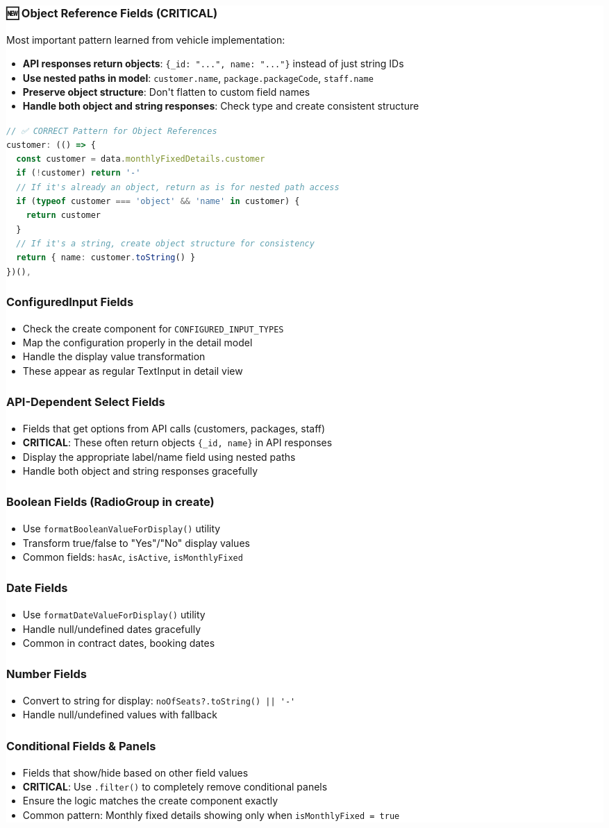 ### **🆕 Object Reference Fields (CRITICAL)**
Most important pattern learned from vehicle implementation:
- **API responses return objects**: `{_id: "...", name: "..."}` instead of just string IDs
- **Use nested paths in model**: `customer.name`, `package.packageCode`, `staff.name`
- **Preserve object structure**: Don't flatten to custom field names
- **Handle both object and string responses**: Check type and create consistent structure

```typescript
// ✅ CORRECT Pattern for Object References
customer: (() => {
  const customer = data.monthlyFixedDetails.customer
  if (!customer) return '-'
  // If it's already an object, return as is for nested path access
  if (typeof customer === 'object' && 'name' in customer) {
    return customer
  }
  // If it's a string, create object structure for consistency
  return { name: customer.toString() }
})(),
```

### **ConfiguredInput Fields**
- Check the create component for `CONFIGURED_INPUT_TYPES`
- Map the configuration properly in the detail model
- Handle the display value transformation
- These appear as regular TextInput in detail view

### **API-Dependent Select Fields**
- Fields that get options from API calls (customers, packages, staff)
- **CRITICAL**: These often return objects `{_id, name}` in API responses
- Display the appropriate label/name field using nested paths
- Handle both object and string responses gracefully

### **Boolean Fields (RadioGroup in create)**
- Use `formatBooleanValueForDisplay()` utility
- Transform true/false to "Yes"/"No" display values
- Common fields: `hasAc`, `isActive`, `isMonthlyFixed`

### **Date Fields**
- Use `formatDateValueForDisplay()` utility
- Handle null/undefined dates gracefully
- Common in contract dates, booking dates

### **Number Fields**
- Convert to string for display: `noOfSeats?.toString() || '-'`
- Handle null/undefined values with fallback

### **Conditional Fields & Panels**
- Fields that show/hide based on other field values
- **CRITICAL**: Use `.filter()` to completely remove conditional panels
- Ensure the logic matches the create component exactly
- Common pattern: Monthly fixed details showing only when `isMonthlyFixed = true`
